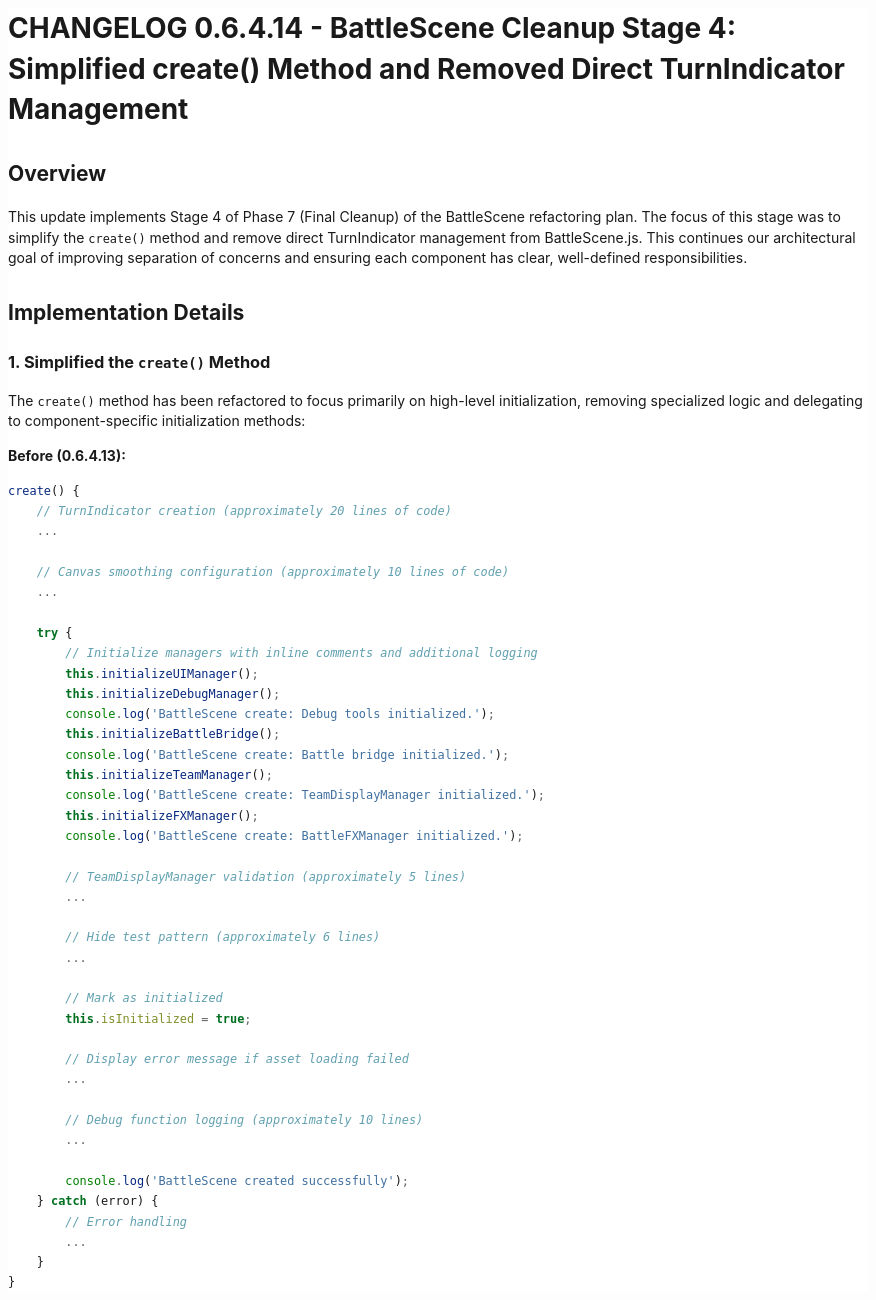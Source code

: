 # CHANGELOG 0.6.4.14 - BattleScene Cleanup Stage 4: Simplified create() Method and Removed Direct TurnIndicator Management

## Overview

This update implements Stage 4 of Phase 7 (Final Cleanup) of the BattleScene refactoring plan. The focus of this stage was to simplify the `create()` method and remove direct TurnIndicator management from BattleScene.js. This continues our architectural goal of improving separation of concerns and ensuring each component has clear, well-defined responsibilities.

## Implementation Details

### 1. Simplified the `create()` Method

The `create()` method has been refactored to focus primarily on high-level initialization, removing specialized logic and delegating to component-specific initialization methods:

**Before (0.6.4.13):**
```javascript
create() {
    // TurnIndicator creation (approximately 20 lines of code)
    ...
    
    // Canvas smoothing configuration (approximately 10 lines of code)
    ...
    
    try {
        // Initialize managers with inline comments and additional logging
        this.initializeUIManager();
        this.initializeDebugManager();
        console.log('BattleScene create: Debug tools initialized.');
        this.initializeBattleBridge();
        console.log('BattleScene create: Battle bridge initialized.');
        this.initializeTeamManager();
        console.log('BattleScene create: TeamDisplayManager initialized.');
        this.initializeFXManager();
        console.log('BattleScene create: BattleFXManager initialized.');
        
        // TeamDisplayManager validation (approximately 5 lines)
        ...
        
        // Hide test pattern (approximately 6 lines)
        ...
        
        // Mark as initialized
        this.isInitialized = true;
        
        // Display error message if asset loading failed
        ...
        
        // Debug function logging (approximately 10 lines)
        ...
        
        console.log('BattleScene created successfully');
    } catch (error) {
        // Error handling
        ...
    }
}
```
